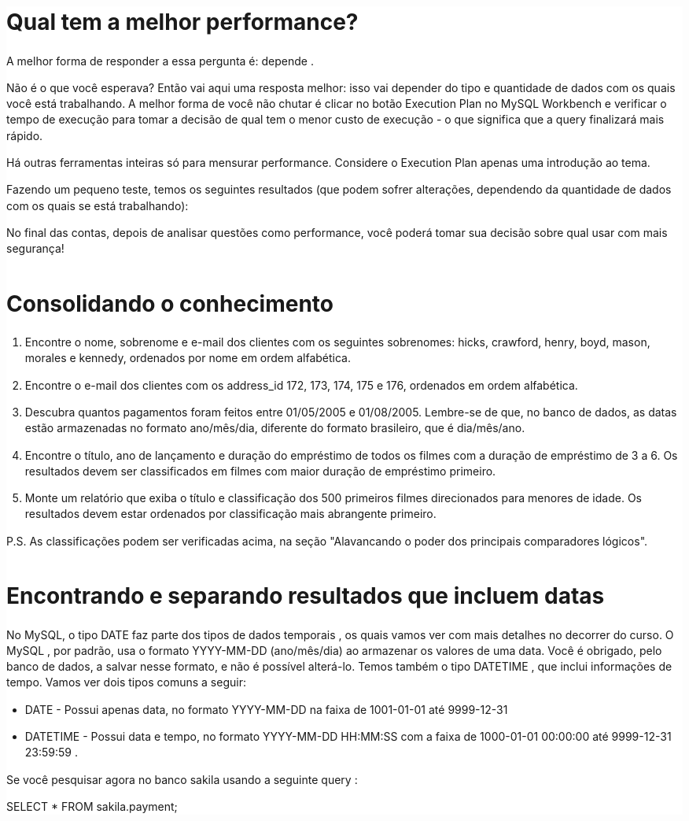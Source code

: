   # Qual tem a melhor performance?
A melhor forma de responder a essa pergunta é: depende .

Não é o que você esperava? Então vai aqui uma resposta melhor: isso vai depender do tipo e quantidade de dados com os quais você está trabalhando. A melhor forma de você não chutar é clicar no botão Execution Plan no MySQL Workbench e verificar o tempo de execução para tomar a decisão de qual tem o menor custo de execução - o que significa que a query finalizará mais rápido.

Há outras ferramentas inteiras só para mensurar performance. Considere o Execution Plan apenas uma introdução ao tema.

Fazendo um pequeno teste, temos os seguintes resultados (que podem sofrer alterações, dependendo da quantidade de dados com os quais se está trabalhando):

No final das contas, depois de analisar questões como performance, você poderá tomar sua decisão sobre qual usar com mais segurança!

  # Consolidando o conhecimento
  1. Encontre o nome, sobrenome e e-mail dos clientes com os seguintes sobrenomes: hicks, crawford, henry, boyd, mason, morales e kennedy, ordenados por nome em ordem alfabética.

  2. Encontre o e-mail dos clientes com os address_id 172, 173, 174, 175 e 176, ordenados em ordem alfabética.

  3. Descubra quantos pagamentos foram feitos entre 01/05/2005 e 01/08/2005. Lembre-se de que, no banco de dados, as datas estão armazenadas no formato ano/mês/dia, diferente do formato brasileiro, que é dia/mês/ano.

  4. Encontre o título, ano de lançamento e duração do empréstimo de todos os filmes com a duração de empréstimo de 3 a 6. Os resultados devem ser classificados em filmes com maior duração de empréstimo primeiro.

  5. Monte um relatório que exiba o título e classificação dos 500 primeiros filmes direcionados para menores de idade. Os resultados devem estar ordenados por classificação mais abrangente primeiro.

P.S. As classificações podem ser verificadas acima, na seção "Alavancando o poder dos principais comparadores lógicos".

# Encontrando e separando resultados que incluem datas
No MySQL, o tipo DATE faz parte dos tipos de dados temporais , os quais vamos ver com mais detalhes no decorrer do curso. O MySQL , por padrão, usa o formato YYYY-MM-DD (ano/mês/dia) ao armazenar os valores de uma data. Você é obrigado, pelo banco de dados, a salvar nesse formato, e não é possível alterá-lo. Temos também o tipo DATETIME , que inclui informações de tempo. Vamos ver dois tipos comuns a seguir:
  - DATE - Possui apenas data, no formato YYYY-MM-DD na faixa de 1001-01-01 até 9999-12-31

  - DATETIME - Possui data e tempo, no formato YYYY-MM-DD HH:MM:SS com a faixa de 1000-01-01 00:00:00 até 9999-12-31 23:59:59 .

Se você pesquisar agora no banco sakila usando a seguinte query :

SELECT * FROM sakila.payment;
